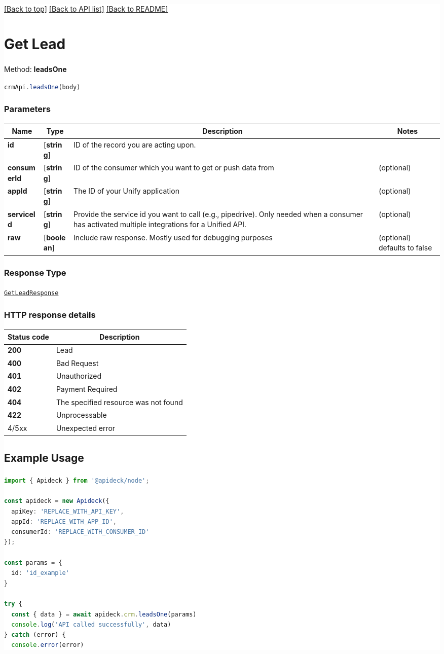 
[[Back to top]](#) [[Back to API list]](../../../../README.md#documentation-for-api-endpoints) [[Back to README]](../../../../README.md)

<a name="leadsOne"></a>
# Get Lead


Method: **leadsOne**

```typescript
crmApi.leadsOne(body)
```

### Parameters

Name | Type | Description  | Notes
------------- | ------------- | ------------- | -------------
 **id** | [**string**] | ID of the record you are acting upon. | 
 **consumerId** | [**string**] | ID of the consumer which you want to get or push data from | (optional) 
 **appId** | [**string**] | The ID of your Unify application | (optional) 
 **serviceId** | [**string**] | Provide the service id you want to call (e.g., pipedrive). Only needed when a consumer has activated multiple integrations for a Unified API. | (optional) 
 **raw** | [**boolean**] | Include raw response. Mostly used for debugging purposes | (optional) defaults to false



### Response Type

[`GetLeadResponse`](../models/GetLeadResponse.md)



### HTTP response details
| Status code | Description |
|-------------|-------------|
**200** | Lead | 
**400** | Bad Request | 
**401** | Unauthorized | 
**402** | Payment Required | 
**404** | The specified resource was not found | 
**422** | Unprocessable | 
4/5xx | Unexpected error | 


## Example Usage

```typescript
import { Apideck } from '@apideck/node';

const apideck = new Apideck({
  apiKey: 'REPLACE_WITH_API_KEY',
  appId: 'REPLACE_WITH_APP_ID',
  consumerId: 'REPLACE_WITH_CONSUMER_ID'
});

const params = {
  id: 'id_example'
}

try {
  const { data } = await apideck.crm.leadsOne(params)
  console.log('API called successfully', data)
} catch (error) {
  console.error(error)
```